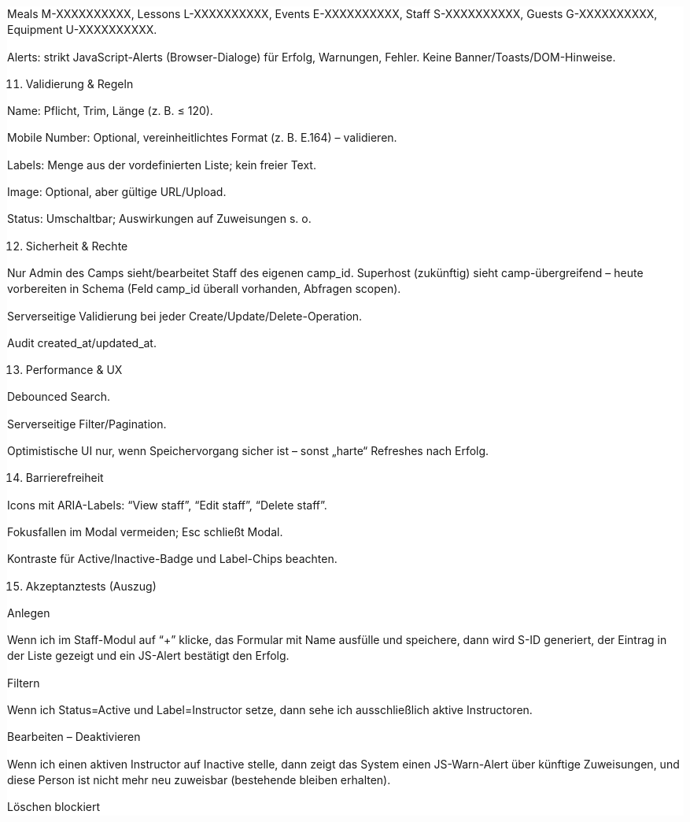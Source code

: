 Meals M-XXXXXXXXXX, Lessons L-XXXXXXXXXX, Events E-XXXXXXXXXX, Staff S-XXXXXXXXXX, Guests G-XXXXXXXXXX, Equipment U-XXXXXXXXXX.

Alerts: strikt JavaScript-Alerts (Browser-Dialoge) für Erfolg, Warnungen, Fehler.
Keine Banner/Toasts/DOM-Hinweise.

11) Validierung & Regeln

Name: Pflicht, Trim, Länge (z. B. ≤ 120).

Mobile Number: Optional, vereinheitlichtes Format (z. B. E.164) – validieren.

Labels: Menge aus der vordefinierten Liste; kein freier Text.

Image: Optional, aber gültige URL/Upload.

Status: Umschaltbar; Auswirkungen auf Zuweisungen s. o.

12) Sicherheit & Rechte

Nur Admin des Camps sieht/bearbeitet Staff des eigenen camp_id.
Superhost (zukünftig) sieht camp-übergreifend – heute vorbereiten in Schema (Feld camp_id überall vorhanden, Abfragen scopen).

Serverseitige Validierung bei jeder Create/Update/Delete-Operation.

Audit created_at/updated_at.

13) Performance & UX

Debounced Search.

Serverseitige Filter/Pagination.

Optimistische UI nur, wenn Speichervorgang sicher ist – sonst „harte“ Refreshes nach Erfolg.

14) Barrierefreiheit

Icons mit ARIA-Labels: “View staff”, “Edit staff”, “Delete staff”.

Fokusfallen im Modal vermeiden; Esc schließt Modal.

Kontraste für Active/Inactive-Badge und Label-Chips beachten.

15) Akzeptanztests (Auszug)

Anlegen

Wenn ich im Staff-Modul auf “+” klicke, das Formular mit Name ausfülle und speichere,
dann wird S-ID generiert, der Eintrag in der Liste gezeigt und ein JS-Alert bestätigt den Erfolg.

Filtern

Wenn ich Status=Active und Label=Instructor setze,
dann sehe ich ausschließlich aktive Instructoren.

Bearbeiten – Deaktivieren

Wenn ich einen aktiven Instructor auf Inactive stelle,
dann zeigt das System einen JS-Warn-Alert über künftige Zuweisungen,
und diese Person ist nicht mehr neu zuweisbar (bestehende bleiben erhalten).

Löschen blockiert

